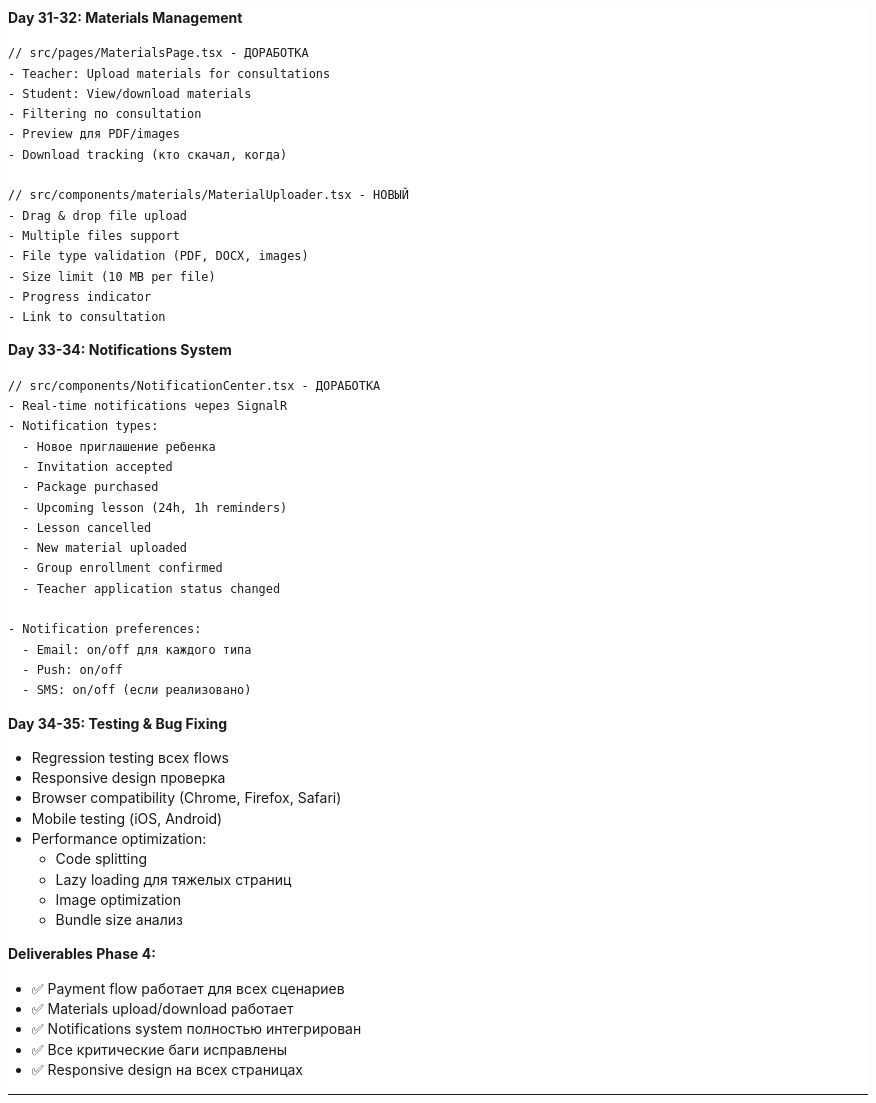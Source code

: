 
**Day 31-32: Materials Management**
```tsx
// src/pages/MaterialsPage.tsx - ДОРАБОТКА
- Teacher: Upload materials for consultations
- Student: View/download materials
- Filtering по consultation
- Preview для PDF/images
- Download tracking (кто скачал, когда)

// src/components/materials/MaterialUploader.tsx - НОВЫЙ
- Drag & drop file upload
- Multiple files support
- File type validation (PDF, DOCX, images)
- Size limit (10 MB per file)
- Progress indicator
- Link to consultation
```

**Day 33-34: Notifications System**
```tsx
// src/components/NotificationCenter.tsx - ДОРАБОТКА
- Real-time notifications через SignalR
- Notification types:
  - Новое приглашение ребенка
  - Invitation accepted
  - Package purchased
  - Upcoming lesson (24h, 1h reminders)
  - Lesson cancelled
  - New material uploaded
  - Group enrollment confirmed
  - Teacher application status changed
  
- Notification preferences:
  - Email: on/off для каждого типа
  - Push: on/off
  - SMS: on/off (если реализовано)
```

**Day 34-35: Testing & Bug Fixing**
- Regression testing всех flows
- Responsive design проверка
- Browser compatibility (Chrome, Firefox, Safari)
- Mobile testing (iOS, Android)
- Performance optimization:
  - Code splitting
  - Lazy loading для тяжелых страниц
  - Image optimization
  - Bundle size анализ

**Deliverables Phase 4:**
- ✅ Payment flow работает для всех сценариев
- ✅ Materials upload/download работает
- ✅ Notifications system полностью интегрирован
- ✅ Все критические баги исправлены
- ✅ Responsive design на всех страницах

---